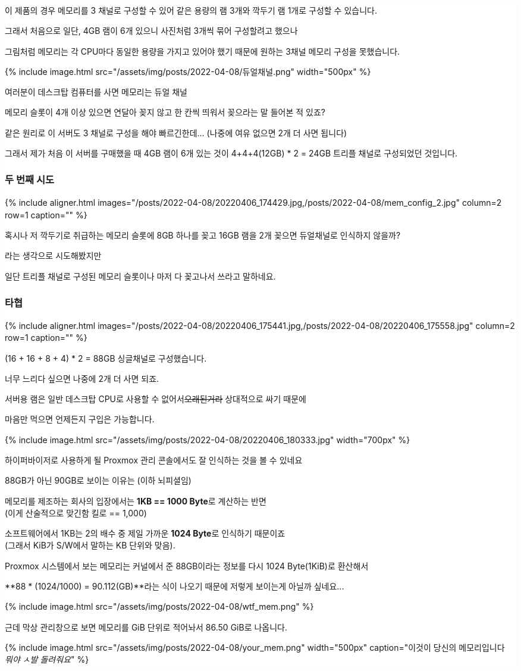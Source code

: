 이 제품의 경우 메모리를 3 채널로 구성할 수 있어 같은 용량의 램 3개와 깍두기 램 1개로 구성할 수 있습니다.

그래서 처음으로 일단, 4GB 램이 6개 있으니 사진처럼 3개씩 묶어 구성할려고 했으나

그림처럼 메모리는 각 CPU마다 동일한 용량을 가지고 있어야 했기 때문에 원하는 3채널 메모리 구성을 못했습니다.

{% include image.html src="/assets/img/posts/2022-04-08/듀얼채널.png" width="500px" %}

여러분이 데스크탑 컴퓨터를 사면 메모리는 듀얼 채널

메모리 슬롯이 4개 이상 있으면 연달아 꽂지 않고 한 칸씩 띄워서 꽂으라는 말 들어본 적 있죠?

같은 원리로 이 서버도 3 채널로 구성을 해야 빠르긴한데... (나중에 여유 없으면 2개 더 사면 됩니다)

그래서 제가 처음 이 서버를 구매했을 때 4GB 램이 6개 있는 것이 4+4+4(12GB) \* 2 = 24GB 트리플 채널로 구성되었던 것입니다.

### 두 번째 시도

{% include aligner.html images="/posts/2022-04-08/20220406_174429.jpg,/posts/2022-04-08/mem_config_2.jpg" column=2 row=1 caption="" %}

혹시나 저 깍두기로 취급하는 메모리 슬롯에 8GB 하나를 꽂고 16GB 램을 2개 꽂으면 듀얼채널로 인식하지 않을까?

라는 생각으로 시도해봤지만

일단 트리플 채널로 구성된 메모리 슬롯이나 마저 다 꽂고나서 쓰라고 말하네요.

### 타협

{% include aligner.html images="/posts/2022-04-08/20220406_175441.jpg,/posts/2022-04-08/20220406_175558.jpg" column=2 row=1 caption="" %}

(16 + 16 + 8 + 4) \* 2 = 88GB 싱글채널로 구성했습니다.

너무 느리다 싶으면 나중에 2개 더 사면 되죠.

서버용 램은 일반 데스크탑 CPU로 사용할 수 없어서<del>오래된거라</del> 상대적으로 싸기 때문에

마음만 먹으면 언제든지 구입은 가능합니다.

{% include image.html src="/assets/img/posts/2022-04-08/20220406_180333.jpg" width="700px" %}

하이퍼바이저로 사용하게 될 Proxmox 관리 콘솔에서도 잘 인식하는 것을 볼 수 있네요

88GB가 아닌 90GB로 보이는 이유는 (이하 뇌피셜임)

메모리를 제조하는 회사의 입장에서는 **1KB == 1000 Byte**로 계산하는 반면<br>
(이게 산술적으로 맞긴함 킬로 == 1,000)

소프트웨어에서 1KB는 2의 배수 중 제일 가까운 **1024 Byte**로 인식하기 때문이죠<br>
(그래서 KiB가 S/W에서 말하는 KB 단위와 맞음).

Proxmox 시스템에서 보는 메모리는 커널에서 준 88GB이라는 정보를 다시 1024 Byte(1KiB)로 환산해서

**88 \* (1024/1000) = 90.112(GB)**라는 식이 나오기 때문에 저렇게 보이는게 아닐까 싶네요...

{% include image.html src="/assets/img/posts/2022-04-08/wtf_mem.png" %}

근데 막상 관리창으로 보면 메모리를 GiB 단위로 적어놔서 86.50 GiB로 나옵니다.

{% include image.html src="/assets/img/posts/2022-04-08/your_mem.png" width="500px" caption="이것이 당신의 메모리입니다<br> <i>뭐야 ㅅ발 돌려줘요</i>" %}
